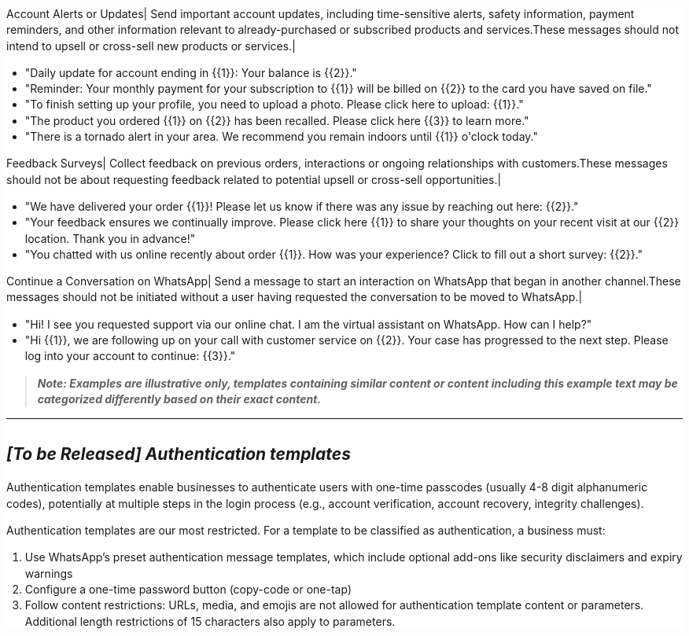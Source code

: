 Account Alerts or Updates| Send important account updates, including time-sensitive alerts, safety information, payment reminders, and other information relevant to already-purchased or subscribed products and services.These messages should not intend to upsell or cross-sell new products or services.| 

  * "Daily update for account ending in {{1}}: Your balance is {{2}}."
  * "Reminder: Your monthly payment for your subscription to {{1}} will be billed on {{2}} to the card you have saved on file."
  * "To finish setting up your profile, you need to upload a photo. Please click here to upload: {{1}}."
  * "The product you ordered {{1}} on {{2}} has been recalled. Please click here {{3}} to learn more."
  * "There is a tornado alert in your area. We recommend you remain indoors until {{1}} o'clock today."

Feedback Surveys| Collect feedback on previous orders, interactions or ongoing relationships with customers.These messages should not be about requesting feedback related to potential upsell or cross-sell opportunities.| 

  * "We have delivered your order {{1}}! Please let us know if there was any issue by reaching out here: {{2}}."
  * "Your feedback ensures we continually improve. Please click here {{1}} to share your thoughts on your recent visit at our {{2}} location. Thank you in advance!"
  * "You chatted with us online recently about order {{1}}. How was your experience? Click to fill out a short survey: {{2}}."

Continue a Conversation on WhatsApp| Send a message to start an interaction on WhatsApp that began in another channel.These messages should not be initiated without a user having requested the conversation to be moved to WhatsApp.| 

  * "Hi! I see you requested support via our online chat. I am the virtual assistant on WhatsApp. How can I help?"
  * "Hi {{1}}, we are following up on your call with customer service on {{2}}. Your case has progressed to the next step. Please log into your account to continue: {{3}}."

> **_Note: Examples are illustrative only, templates containing similar content or content including this example text may be categorized differently based on their exact content._**

* * *

## **_[To be Released] Authentication templates_**

Authentication templates enable businesses to authenticate users with one-time passcodes (usually 4-8 digit alphanumeric codes), potentially at multiple steps in the login process (e.g., account verification, account recovery, integrity challenges).

Authentication templates are our most restricted. For a template to be classified as authentication, a business must:

  1. Use WhatsApp’s preset authentication message templates, which include optional add-ons like security disclaimers and expiry warnings
  2. Configure a one-time password button (copy-code or one-tap)
  3. Follow content restrictions: URLs, media, and emojis are not allowed for authentication template content or parameters. Additional length restrictions of 15 characters also apply to parameters.
